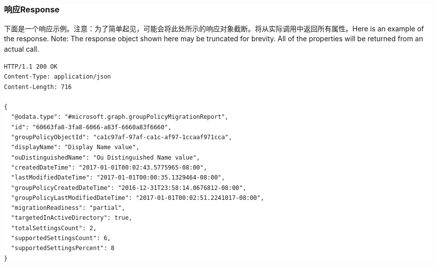 ### <a name="response"></a><span data-ttu-id="8f2cc-177">响应</span><span class="sxs-lookup"><span data-stu-id="8f2cc-177">Response</span></span>
<span data-ttu-id="8f2cc-p103">下面是一个响应示例。注意：为了简单起见，可能会将此处所示的响应对象截断。将从实际调用中返回所有属性。</span><span class="sxs-lookup"><span data-stu-id="8f2cc-p103">Here is an example of the response. Note: The response object shown here may be truncated for brevity. All of the properties will be returned from an actual call.</span></span>
``` http
HTTP/1.1 200 OK
Content-Type: application/json
Content-Length: 716

{
  "@odata.type": "#microsoft.graph.groupPolicyMigrationReport",
  "id": "60663fa8-3fa8-6066-a83f-6660a83f6660",
  "groupPolicyObjectId": "ca1c97af-97af-ca1c-af97-1ccaaf971cca",
  "displayName": "Display Name value",
  "ouDistinguishedName": "Ou Distinguished Name value",
  "createdDateTime": "2017-01-01T00:02:43.5775965-08:00",
  "lastModifiedDateTime": "2017-01-01T00:00:35.1329464-08:00",
  "groupPolicyCreatedDateTime": "2016-12-31T23:58:14.0676812-08:00",
  "groupPolicyLastModifiedDateTime": "2017-01-01T00:02:51.2241017-08:00",
  "migrationReadiness": "partial",
  "targetedInActiveDirectory": true,
  "totalSettingsCount": 2,
  "supportedSettingsCount": 6,
  "supportedSettingsPercent": 8
}
```




